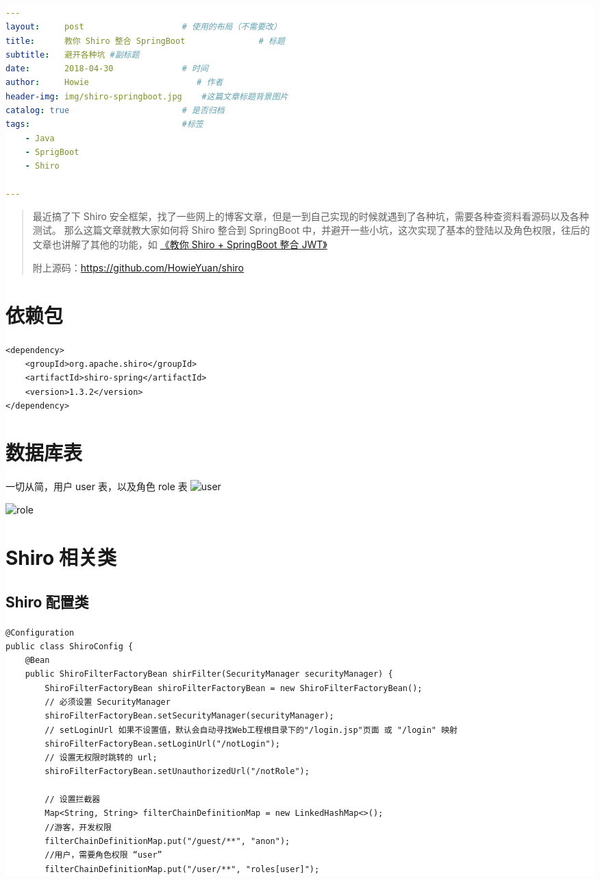 ```yaml
---
layout:     post                    # 使用的布局（不需要改）
title:      教你 Shiro 整合 SpringBoot               # 标题 
subtitle:   避开各种坑 #副标题
date:       2018-04-30              # 时间
author:     Howie                      # 作者
header-img: img/shiro-springboot.jpg    #这篇文章标题背景图片
catalog: true                       # 是否归档
tags:                               #标签
    - Java
    - SprigBoot
    - Shiro

---
```


>最近搞了下 Shiro 安全框架，找了一些网上的博客文章，但是一到自己实现的时候就遇到了各种坑，需要各种查资料看源码以及各种测试。
>那么这篇文章就教大家如何将 Shiro 整合到 SpringBoot 中，并避开一些小坑，这次实现了基本的登陆以及角色权限，往后的文章也讲解了其他的功能，如 [《教你 Shiro + SpringBoot 整合 JWT》](https://www.jianshu.com/p/3c51832f1051)
>
> 附上源码：https://github.com/HowieYuan/shiro

# 依赖包
```
<dependency>
	<groupId>org.apache.shiro</groupId>
	<artifactId>shiro-spring</artifactId>
	<version>1.3.2</version>
</dependency>
```
# 数据库表
一切从简，用户 user 表，以及角色 role 表
![user](https://upload-images.jianshu.io/upload_images/8807674-14c71a60da237fbf.png?imageMogr2/auto-orient/strip%7CimageView2/2/w/1240)

![role](https://upload-images.jianshu.io/upload_images/8807674-9bfb0a984fc9c28c.png?imageMogr2/auto-orient/strip%7CimageView2/2/w/1240)


# Shiro 相关类
## Shiro 配置类
```
@Configuration
public class ShiroConfig {
    @Bean
    public ShiroFilterFactoryBean shirFilter(SecurityManager securityManager) {
        ShiroFilterFactoryBean shiroFilterFactoryBean = new ShiroFilterFactoryBean();
        // 必须设置 SecurityManager
        shiroFilterFactoryBean.setSecurityManager(securityManager);
        // setLoginUrl 如果不设置值，默认会自动寻找Web工程根目录下的"/login.jsp"页面 或 "/login" 映射
        shiroFilterFactoryBean.setLoginUrl("/notLogin");
        // 设置无权限时跳转的 url;
        shiroFilterFactoryBean.setUnauthorizedUrl("/notRole");

        // 设置拦截器
        Map<String, String> filterChainDefinitionMap = new LinkedHashMap<>();
        //游客，开发权限
        filterChainDefinitionMap.put("/guest/**", "anon");
        //用户，需要角色权限 “user”
        filterChainDefinitionMap.put("/user/**", "roles[user]");
```